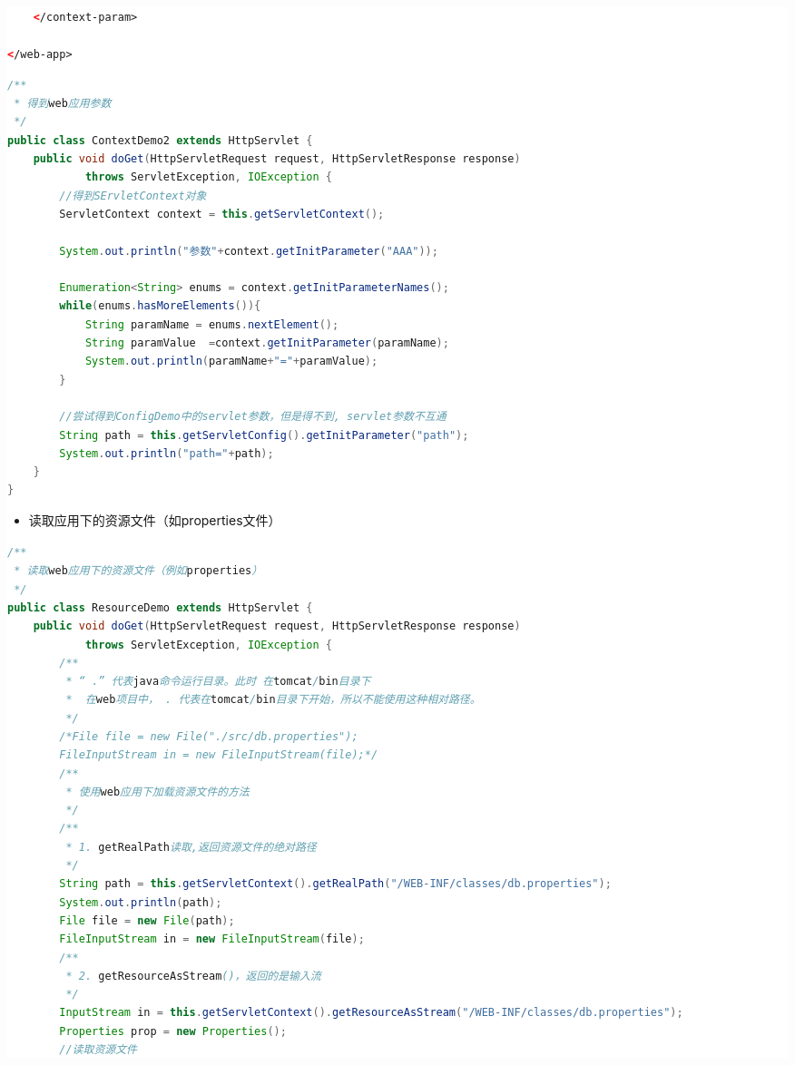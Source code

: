 ```xml
	</context-param>

</web-app>

```
```java
/**
 * 得到web应用参数
 */
public class ContextDemo2 extends HttpServlet {
	public void doGet(HttpServletRequest request, HttpServletResponse response)
			throws ServletException, IOException {
		//得到SErvletContext对象
		ServletContext context = this.getServletContext();
		
		System.out.println("参数"+context.getInitParameter("AAA"));
		
		Enumeration<String> enums = context.getInitParameterNames();
		while(enums.hasMoreElements()){
			String paramName = enums.nextElement();
			String paramValue  =context.getInitParameter(paramName);
			System.out.println(paramName+"="+paramValue);
		}
		
		//尝试得到ConfigDemo中的servlet参数，但是得不到, servlet参数不互通
		String path = this.getServletConfig().getInitParameter("path");
		System.out.println("path="+path);
	}
}

```

*	读取应用下的资源文件（如properties文件）

```java
/**
 * 读取web应用下的资源文件（例如properties）
 */
public class ResourceDemo extends HttpServlet {
	public void doGet(HttpServletRequest request, HttpServletResponse response)
			throws ServletException, IOException {
		/**
		 * “ .” 代表java命令运行目录。此时 在tomcat/bin目录下
		 *  在web项目中， . 代表在tomcat/bin目录下开始，所以不能使用这种相对路径。
		 */
		/*File file = new File("./src/db.properties");
		FileInputStream in = new FileInputStream(file);*/
		/**
		 * 使用web应用下加载资源文件的方法
		 */
		/**
		 * 1. getRealPath读取,返回资源文件的绝对路径
		 */
		String path = this.getServletContext().getRealPath("/WEB-INF/classes/db.properties");
		System.out.println(path);
		File file = new File(path);
		FileInputStream in = new FileInputStream(file);
		/**
		 * 2. getResourceAsStream()，返回的是输入流
		 */
		InputStream in = this.getServletContext().getResourceAsStream("/WEB-INF/classes/db.properties");
		Properties prop = new Properties();
		//读取资源文件
```